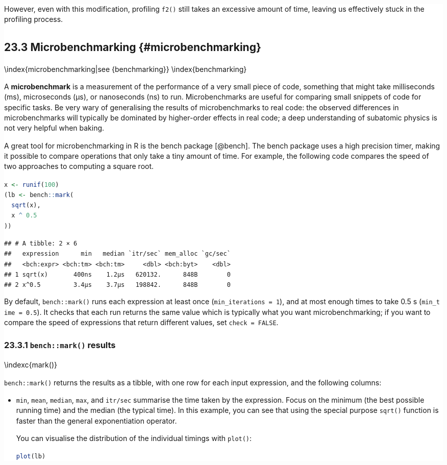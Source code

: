 However, even with this modification, profiling `f2()` still takes an excessive amount of time, leaving us effectively stuck in the profiling process.

## 23.3 Microbenchmarking {#microbenchmarking}
\index{microbenchmarking|see {benchmarking}}
\index{benchmarking}
 
A __microbenchmark__ is a measurement of the performance of a very small piece of code, something that might take milliseconds (ms), microseconds (µs), or nanoseconds (ns) to run. Microbenchmarks are useful for comparing small snippets of code for specific tasks. Be very wary of generalising the results of microbenchmarks to real code: the observed differences in microbenchmarks will typically be dominated by higher-order effects in real code; a deep understanding of subatomic physics is not very helpful when baking.

A great tool for microbenchmarking in R is the bench package [@bench]. The bench package uses a high precision timer, making it possible to compare operations that only take a tiny amount of time. For example, the following code compares the speed of two approaches to computing a square root.


```r
x <- runif(100)
(lb <- bench::mark(
  sqrt(x),
  x ^ 0.5
))
```

```
## # A tibble: 2 × 6
##   expression      min   median `itr/sec` mem_alloc `gc/sec`
##   <bch:expr> <bch:tm> <bch:tm>     <dbl> <bch:byt>    <dbl>
## 1 sqrt(x)       400ns    1.2µs   620132.      848B        0
## 2 x^0.5         3.4µs    3.7µs   198842.      848B        0
```

By default, `bench::mark()` runs each expression at least once (`min_iterations = 1`), and at most enough times to take 0.5 s (`min_time = 0.5`). It checks that each run returns the same value which is typically what you want microbenchmarking; if you want to compare the speed of expressions that return different values, set `check = FALSE`.

### 23.3.1 `bench::mark()` results
\indexc{mark()}

`bench::mark()` returns the results as a tibble, with one row for each input expression, and the following columns:

*   `min`, `mean`, `median`, `max`, and `itr/sec` summarise the time taken by the 
    expression. Focus on the minimum (the best possible running time) and the
    median (the typical time). In this example, you can see that using the 
    special purpose `sqrt()` function is faster than the general exponentiation 
    operator. 

    You can visualise the distribution of the individual timings with `plot()`:

    
    ```r
    plot(lb)
    ```
    